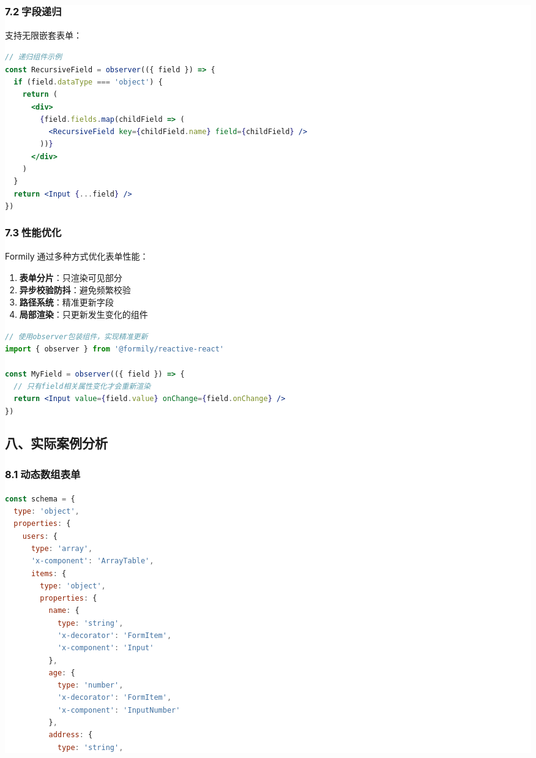 ### 7.2 字段递归

支持无限嵌套表单：

```jsx
// 递归组件示例
const RecursiveField = observer(({ field }) => {
  if (field.dataType === 'object') {
    return (
      <div>
        {field.fields.map(childField => (
          <RecursiveField key={childField.name} field={childField} />
        ))}
      </div>
    )
  }
  return <Input {...field} />
})
```

### 7.3 性能优化

Formily 通过多种方式优化表单性能：

1. **表单分片**：只渲染可见部分
2. **异步校验防抖**：避免频繁校验
3. **路径系统**：精准更新字段
4. **局部渲染**：只更新发生变化的组件

```jsx
// 使用observer包装组件，实现精准更新
import { observer } from '@formily/reactive-react'

const MyField = observer(({ field }) => {
  // 只有field相关属性变化才会重新渲染
  return <Input value={field.value} onChange={field.onChange} />
})
```

## 八、实际案例分析

### 8.1 动态数组表单

```jsx
const schema = {
  type: 'object',
  properties: {
    users: {
      type: 'array',
      'x-component': 'ArrayTable',
      items: {
        type: 'object',
        properties: {
          name: {
            type: 'string',
            'x-decorator': 'FormItem',
            'x-component': 'Input'
          },
          age: {
            type: 'number',
            'x-decorator': 'FormItem',
            'x-component': 'InputNumber'
          },
          address: {
            type: 'string',
```